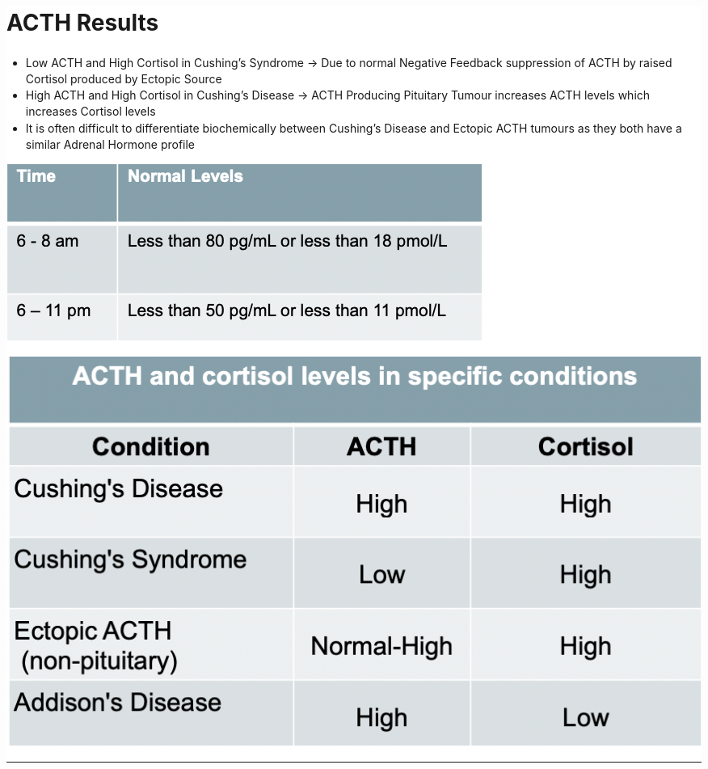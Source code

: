 
# ACTH Results

- Low ACTH and High Cortisol in Cushing’s Syndrome → Due to normal Negative Feedback suppression of ACTH by raised Cortisol produced by Ectopic Source
- High ACTH and High Cortisol in Cushing’s Disease → ACTH Producing Pituitary Tumour increases ACTH levels which increases Cortisol levels
- It is often difficult to differentiate biochemically between Cushing’s Disease and Ectopic ACTH tumours as they both have a similar Adrenal Hormone profile

![Screenshot 2022-01-30 at 17.32.24.png](%5B028%5D%20Pathophysiology%20of%20the%20Adrenal%20Axis%20f03a006532374526800e98346a732a7e/Screenshot_2022-01-30_at_17.32.24.png)

![Screenshot 2022-01-30 at 17.32.36.png](%5B028%5D%20Pathophysiology%20of%20the%20Adrenal%20Axis%20f03a006532374526800e98346a732a7e/Screenshot_2022-01-30_at_17.32.36.png)

---
